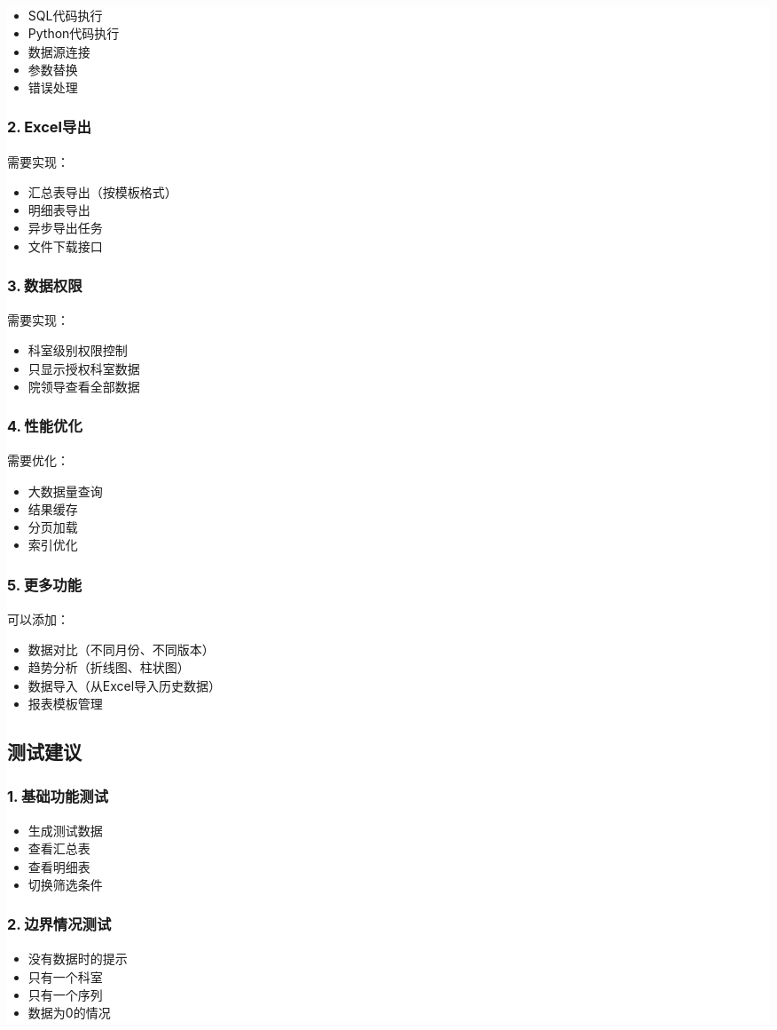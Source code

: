 - SQL代码执行
- Python代码执行
- 数据源连接
- 参数替换
- 错误处理

### 2. Excel导出

需要实现：

- 汇总表导出（按模板格式）
- 明细表导出
- 异步导出任务
- 文件下载接口

### 3. 数据权限

需要实现：

- 科室级别权限控制
- 只显示授权科室数据
- 院领导查看全部数据

### 4. 性能优化

需要优化：

- 大数据量查询
- 结果缓存
- 分页加载
- 索引优化

### 5. 更多功能

可以添加：

- 数据对比（不同月份、不同版本）
- 趋势分析（折线图、柱状图）
- 数据导入（从Excel导入历史数据）
- 报表模板管理

## 测试建议

### 1. 基础功能测试

- 生成测试数据
- 查看汇总表
- 查看明细表
- 切换筛选条件

### 2. 边界情况测试

- 没有数据时的提示
- 只有一个科室
- 只有一个序列
- 数据为0的情况
